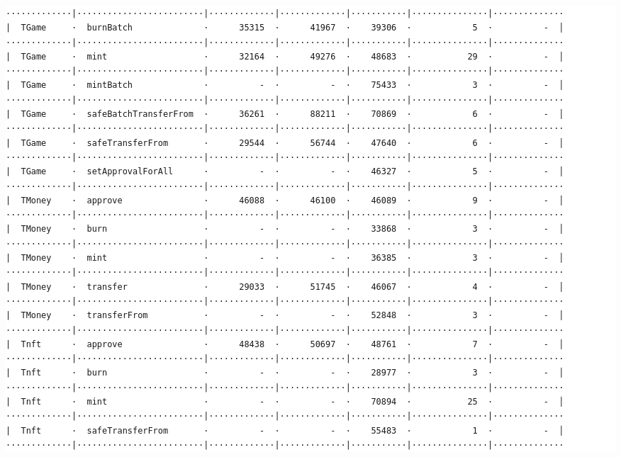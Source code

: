 ```txt
·············|·························|·············|·············|···········|···············|··············
|  TGame     ·  burnBatch              ·      35315  ·      41967  ·    39306  ·            5  ·          -  │
·············|·························|·············|·············|···········|···············|··············
|  TGame     ·  mint                   ·      32164  ·      49276  ·    48683  ·           29  ·          -  │
·············|·························|·············|·············|···········|···············|··············
|  TGame     ·  mintBatch              ·          -  ·          -  ·    75433  ·            3  ·          -  │
·············|·························|·············|·············|···········|···············|··············
|  TGame     ·  safeBatchTransferFrom  ·      36261  ·      88211  ·    70869  ·            6  ·          -  │
·············|·························|·············|·············|···········|···············|··············
|  TGame     ·  safeTransferFrom       ·      29544  ·      56744  ·    47640  ·            6  ·          -  │
·············|·························|·············|·············|···········|···············|··············
|  TGame     ·  setApprovalForAll      ·          -  ·          -  ·    46327  ·            5  ·          -  │
·············|·························|·············|·············|···········|···············|··············
|  TMoney    ·  approve                ·      46088  ·      46100  ·    46089  ·            9  ·          -  │
·············|·························|·············|·············|···········|···············|··············
|  TMoney    ·  burn                   ·          -  ·          -  ·    33868  ·            3  ·          -  │
·············|·························|·············|·············|···········|···············|··············
|  TMoney    ·  mint                   ·          -  ·          -  ·    36385  ·            3  ·          -  │
·············|·························|·············|·············|···········|···············|··············
|  TMoney    ·  transfer               ·      29033  ·      51745  ·    46067  ·            4  ·          -  │
·············|·························|·············|·············|···········|···············|··············
|  TMoney    ·  transferFrom           ·          -  ·          -  ·    52848  ·            3  ·          -  │
·············|·························|·············|·············|···········|···············|··············
|  Tnft      ·  approve                ·      48438  ·      50697  ·    48761  ·            7  ·          -  │
·············|·························|·············|·············|···········|···············|··············
|  Tnft      ·  burn                   ·          -  ·          -  ·    28977  ·            3  ·          -  │
·············|·························|·············|·············|···········|···············|··············
|  Tnft      ·  mint                   ·          -  ·          -  ·    70894  ·           25  ·          -  │
·············|·························|·············|·············|···········|···············|··············
|  Tnft      ·  safeTransferFrom       ·          -  ·          -  ·    55483  ·            1  ·          -  │
·············|·························|·············|·············|···········|···············|··············
```